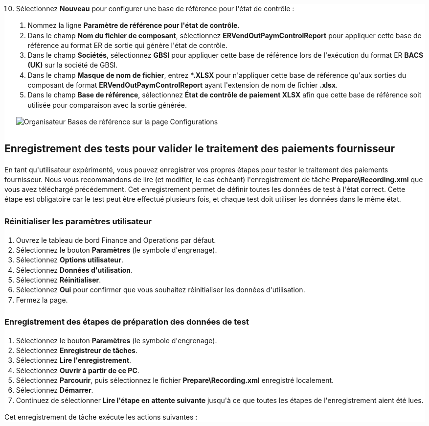 10. Sélectionnez **Nouveau** pour configurer une base de référence pour l'état de contrôle :

    1. Nommez la ligne **Paramètre de référence pour l'état de contrôle**.
    2. Dans le champ **Nom du fichier de composant**, sélectionnez **ERVendOutPaymControlReport** pour appliquer cette base de référence au format ER de sortie qui génère l'état de contrôle.
    3. Dans le champ **Sociétés**, sélectionnez **GBSI** pour appliquer cette base de référence lors de l'exécution du format ER **BACS (UK)** sur la société de GBSI.
    4. Dans le champ **Masque de nom de fichier**, entrez **\*.XLSX** pour n'appliquer cette base de référence qu'aux sorties du composant de format **ERVendOutPaymControlReport** ayant l'extension de nom de fichier **.xlsx**.
    5. Dans le champ **Base de référence**, sélectionnez **État de contrôle de paiement XLSX** afin que cette base de référence soit utilisée pour comparaison avec la sortie générée.

    ![Organisateur Bases de référence sur la page Configurations](media/GER-BaselineRules.png "Capture d'écran de l'organisateur Bases de référence sur la page Configurations")

## <a name="record-tests-to-validate-vendor-payment-processing"></a>Enregistrement des tests pour valider le traitement des paiements fournisseur

En tant qu'utilisateur expérimenté, vous pouvez enregistrer vos propres étapes pour tester le traitement des paiements fournisseur. Nous vous recommandons de lire (et modifier, le cas échéant) l'enregistrement de tâche **Prepare\\Recording.xml** que vous avez téléchargé précédemment. Cet enregistrement permet de définir toutes les données de test à l'état correct. Cette étape est obligatoire car le test peut être effectué plusieurs fois, et chaque test doit utiliser les données dans le même état.

### <a name="reset-user-settings"></a>Réinitialiser les paramètres utilisateur

1. Ouvrez le tableau de bord Finance and Operations par défaut.
2. Sélectionnez le bouton **Paramètres** (le symbole d'engrenage).
3. Sélectionnez **Options utilisateur**.
4. Sélectionnez **Données d'utilisation**.
5. Sélectionnez **Réinitialiser**.
6. Sélectionnez **Oui** pour confirmer que vous souhaitez réinitialiser les données d'utilisation.
7. Fermez la page.

### <a name="record-the-steps-to-prepare-data-for-testing"></a>Enregistrement des étapes de préparation des données de test

1. Sélectionnez le bouton **Paramètres** (le symbole d'engrenage).
2. Sélectionnez **Enregistreur de tâches**.
3. Sélectionnez **Lire l'enregistrement**.
4. Sélectionnez **Ouvrir à partir de ce PC**.
5. Sélectionnez **Parcourir**, puis sélectionnez le fichier **Prepare\\Recording.xml** enregistré localement.
6. Sélectionnez **Démarrer**.
7. Continuez de sélectionner **Lire l'étape en attente suivante** jusqu'à ce que toutes les étapes de l'enregistrement aient été lues.

Cet enregistrement de tâche exécute les actions suivantes :

